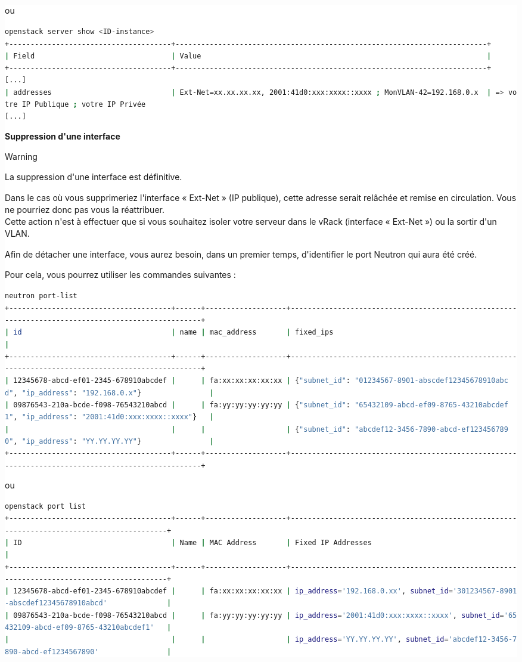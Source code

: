 ou

```bash
openstack server show <ID-instance>
+--------------------------------------+-------------------------------------------------------------------------+
| Field                                | Value                                                                   |
+--------------------------------------+-------------------------------------------------------------------------+
[...]
| addresses                            | Ext-Net=xx.xx.xx.xx, 2001:41d0:xxx:xxxx::xxxx ; MonVLAN-42=192.168.0.x  | => votre IP Publique ; votre IP Privée                                                                     
[...]
```

**Suppression d'une interface**

> [!warning]
> La suppression d'une interface est définitive.
>
>Dans le cas où vous supprimeriez l'interface « Ext-Net » (IP publique), cette adresse serait relâchée et remise en circulation. Vous ne pourriez donc pas vous la réattribuer.
><br>Cette action n'est à effectuer que si vous souhaitez isoler votre serveur dans le vRack (interface « Ext-Net ») ou la sortir d'un VLAN.
>

Afin de détacher une interface, vous aurez besoin, dans un premier temps, d'identifier le port Neutron qui aura été créé.

Pour cela, vous pourrez utiliser les commandes suivantes :

```bash
neutron port-list
+--------------------------------------+------+-------------------+---------------------------------------------------------------------------------------------------+
| id                                   | name | mac_address       | fixed_ips                                                                                         |
+--------------------------------------+------+-------------------+---------------------------------------------------------------------------------------------------+
| 12345678-abcd-ef01-2345-678910abcdef |      | fa:xx:xx:xx:xx:xx | {"subnet_id": "01234567-8901-abscdef12345678910abcd", "ip_address": "192.168.0.x"}                |
| 09876543-210a-bcde-f098-76543210abcd |      | fa:yy:yy:yy:yy:yy | {"subnet_id": "65432109-abcd-ef09-8765-43210abcdef1", "ip_address": "2001:41d0:xxx:xxxx::xxxx"}   |
|                                      |      |                   | {"subnet_id": "abcdef12-3456-7890-abcd-ef1234567890", "ip_address": "YY.YY.YY.YY"}                |
+--------------------------------------+------+-------------------+---------------------------------------------------------------------------------------------------+
```

ou

```bash
openstack port list
+--------------------------------------+------+-------------------+-------------------------------------------------------------------------------------------+
| ID                                   | Name | MAC Address       | Fixed IP Addresses                                                                        |
+--------------------------------------+------+-------------------+-------------------------------------------------------------------------------------------+
| 12345678-abcd-ef01-2345-678910abcdef |      | fa:xx:xx:xx:xx:xx | ip_address='192.168.0.xx', subnet_id='301234567-8901-abscdef12345678910abcd'              |
| 09876543-210a-bcde-f098-76543210abcd |      | fa:yy:yy:yy:yy:yy | ip_address='2001:41d0:xxx:xxxx::xxxx', subnet_id='65432109-abcd-ef09-8765-43210abcdef1'   |
|                                      |      |                   | ip_address='YY.YY.YY.YY', subnet_id='abcdef12-3456-7890-abcd-ef1234567890'                |
```